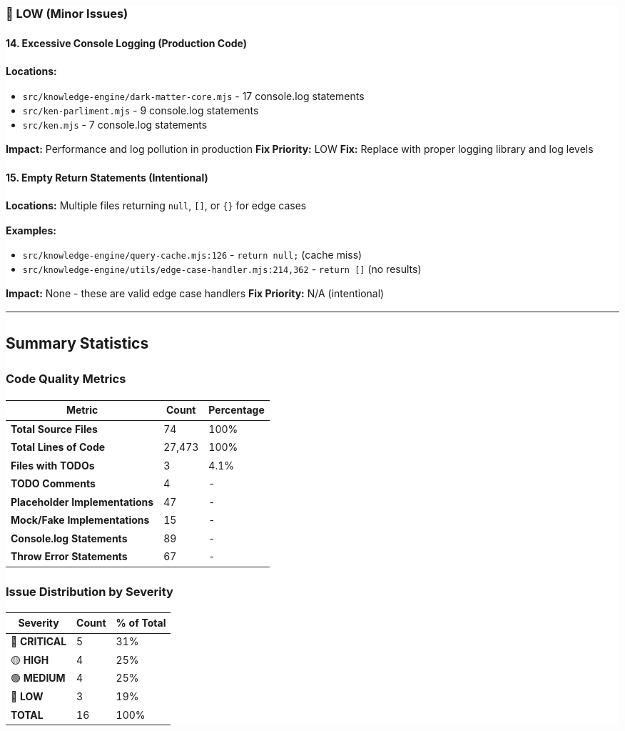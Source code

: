 
### 🔵 LOW (Minor Issues)

#### 14. Excessive Console Logging (Production Code)
**Locations:**
- `src/knowledge-engine/dark-matter-core.mjs` - 17 console.log statements
- `src/ken-parliment.mjs` - 9 console.log statements
- `src/ken.mjs` - 7 console.log statements

**Impact:** Performance and log pollution in production
**Fix Priority:** LOW
**Fix:** Replace with proper logging library and log levels

#### 15. Empty Return Statements (Intentional)
**Locations:** Multiple files returning `null`, `[]`, or `{}` for edge cases

**Examples:**
- `src/knowledge-engine/query-cache.mjs:126` - `return null;` (cache miss)
- `src/knowledge-engine/utils/edge-case-handler.mjs:214,362` - `return []` (no results)

**Impact:** None - these are valid edge case handlers
**Fix Priority:** N/A (intentional)

---

## Summary Statistics

### Code Quality Metrics

| Metric | Count | Percentage |
|--------|-------|------------|
| **Total Source Files** | 74 | 100% |
| **Total Lines of Code** | 27,473 | 100% |
| **Files with TODOs** | 3 | 4.1% |
| **TODO Comments** | 4 | - |
| **Placeholder Implementations** | 47 | - |
| **Mock/Fake Implementations** | 15 | - |
| **Console.log Statements** | 89 | - |
| **Throw Error Statements** | 67 | - |

### Issue Distribution by Severity

| Severity | Count | % of Total |
|----------|-------|------------|
| 🔴 **CRITICAL** | 5 | 31% |
| 🟡 **HIGH** | 4 | 25% |
| 🟢 **MEDIUM** | 4 | 25% |
| 🔵 **LOW** | 3 | 19% |
| **TOTAL** | 16 | 100% |
